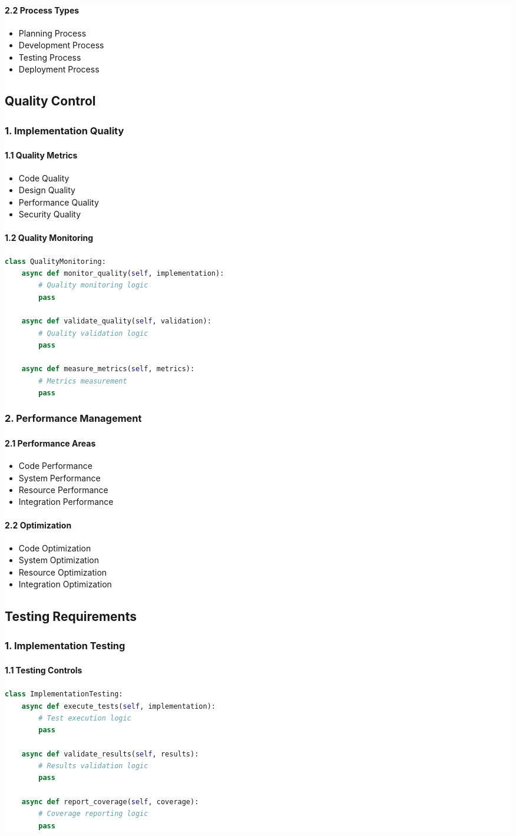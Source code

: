 #### 2.2 Process Types
- Planning Process
- Development Process
- Testing Process
- Deployment Process

## Quality Control

### 1. Implementation Quality
#### 1.1 Quality Metrics
- Code Quality
- Design Quality
- Performance Quality
- Security Quality

#### 1.2 Quality Monitoring
```python
class QualityMonitoring:
    async def monitor_quality(self, implementation):
        # Quality monitoring logic
        pass

    async def validate_quality(self, validation):
        # Quality validation logic
        pass

    async def measure_metrics(self, metrics):
        # Metrics measurement
        pass
```

### 2. Performance Management
#### 2.1 Performance Areas
- Code Performance
- System Performance
- Resource Performance
- Integration Performance

#### 2.2 Optimization
- Code Optimization
- System Optimization
- Resource Optimization
- Integration Optimization

## Testing Requirements

### 1. Implementation Testing
#### 1.1 Testing Controls
```python
class ImplementationTesting:
    async def execute_tests(self, implementation):
        # Test execution logic
        pass

    async def validate_results(self, results):
        # Results validation logic
        pass

    async def report_coverage(self, coverage):
        # Coverage reporting logic
        pass
```